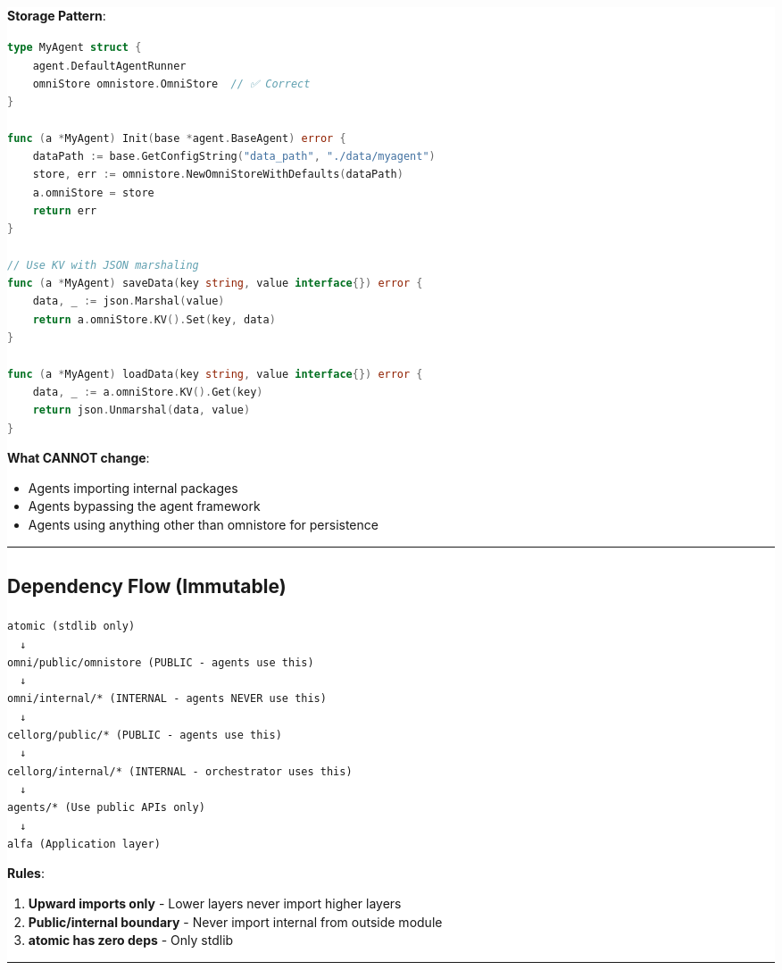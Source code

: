 **Storage Pattern**:
```go
type MyAgent struct {
    agent.DefaultAgentRunner
    omniStore omnistore.OmniStore  // ✅ Correct
}

func (a *MyAgent) Init(base *agent.BaseAgent) error {
    dataPath := base.GetConfigString("data_path", "./data/myagent")
    store, err := omnistore.NewOmniStoreWithDefaults(dataPath)
    a.omniStore = store
    return err
}

// Use KV with JSON marshaling
func (a *MyAgent) saveData(key string, value interface{}) error {
    data, _ := json.Marshal(value)
    return a.omniStore.KV().Set(key, data)
}

func (a *MyAgent) loadData(key string, value interface{}) error {
    data, _ := a.omniStore.KV().Get(key)
    return json.Unmarshal(data, value)
}
```

**What CANNOT change**:
- Agents importing internal packages
- Agents bypassing the agent framework
- Agents using anything other than omnistore for persistence

---

## Dependency Flow (Immutable)

```
atomic (stdlib only)
  ↓
omni/public/omnistore (PUBLIC - agents use this)
  ↓
omni/internal/* (INTERNAL - agents NEVER use this)
  ↓
cellorg/public/* (PUBLIC - agents use this)
  ↓
cellorg/internal/* (INTERNAL - orchestrator uses this)
  ↓
agents/* (Use public APIs only)
  ↓
alfa (Application layer)
```

**Rules**:
1. **Upward imports only** - Lower layers never import higher layers
2. **Public/internal boundary** - Never import internal from outside module
3. **atomic has zero deps** - Only stdlib

---